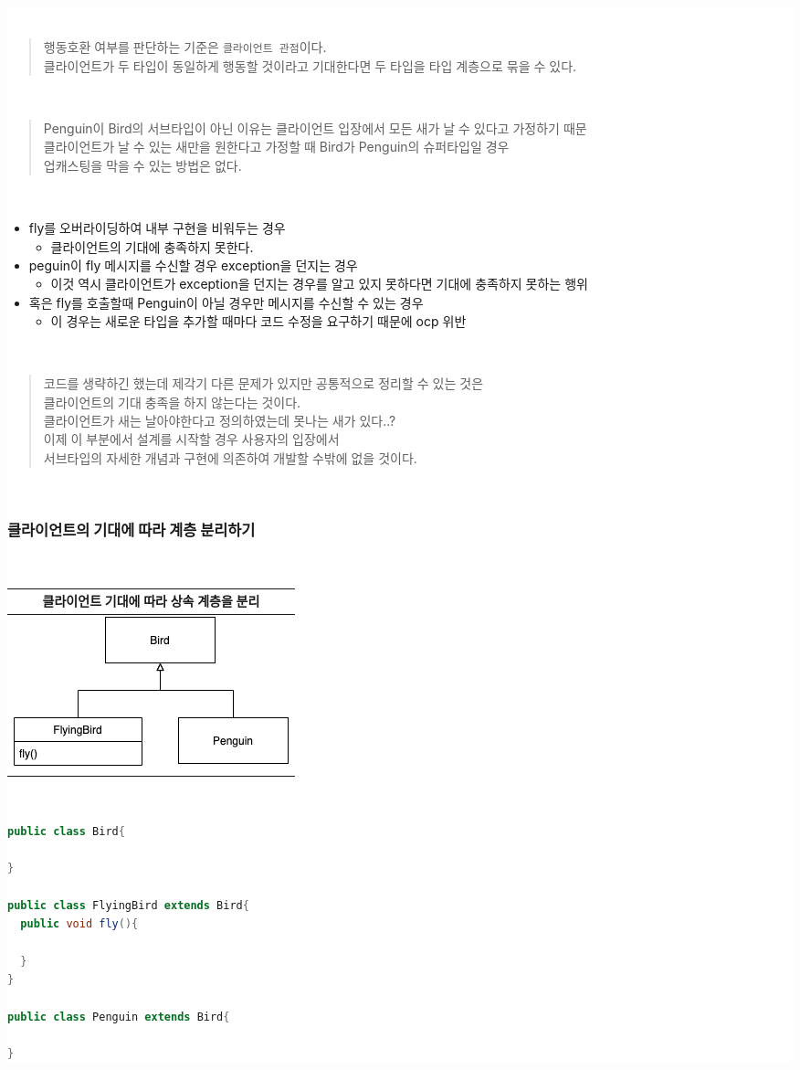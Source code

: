 </br>

> 행동호환 여부를 판단하는 기준은 `클라이언트 관점`이다.  
> 클라이언트가 두 타입이 동일하게 행동할 것이라고 기대한다면 두 타입을 타입 계층으로 묶을 수 있다.

</br>

> Penguin이 Bird의 서브타입이 아닌 이유는 클라이언트 입장에서 모든 새가 날 수 있다고 가정하기 때문  
> 클라이언트가 날 수 있는 새만을 원한다고 가정할 때 Bird가 Penguin의 슈퍼타입일 경우  
> 업캐스팅을 막을 수 있는 방법은 없다.

</br>

- fly를 오버라이딩하여 내부 구현을 비워두는 경우
  - 클라이언트의 기대에 충족하지 못한다.
- peguin이 fly 메시지를 수신할 경우 exception을 던지는 경우
  - 이것 역시 클라이언트가 exception을 던지는 경우를 알고 있지 못하다면 기대에 충족하지 못하는 행위
- 혹은 fly를 호출할때 Penguin이 아닐 경우만 메시지를 수신할 수 있는 경우
  - 이 경우는 새로운 타입을 추가할 때마다 코드 수정을 요구하기 때문에 ocp 위반

</br>

> 코드를 생략하긴 했는데 제각기 다른 문제가 있지만 공통적으로 정리할 수 있는 것은  
> 클라이언트의 기대 충족을 하지 않는다는 것이다.  
> 클라이언트가 새는 날아야한다고 정의하였는데 못나는 새가 있다..?  
> 이제 이 부분에서 설계를 시작할 경우 사용자의 입장에서  
> 서브타입의 자세한 개념과 구현에 의존하여 개발할 수밖에 없을 것이다.

</br>

### 클라이언트의 기대에 따라 계층 분리하기

</br>

|                클라이언트 기대에 따라 상속 계층을 분리                 |
| :--------------------------------------------------------------------: |
| ![클라이언트 기대에 따라 상속 계층을 분리](../res/_13_flying_bird.png) |

</br>

```java
public class Bird{

}

public class FlyingBird extends Bird{
  public void fly(){

  }
}

public class Penguin extends Bird{

}
```
